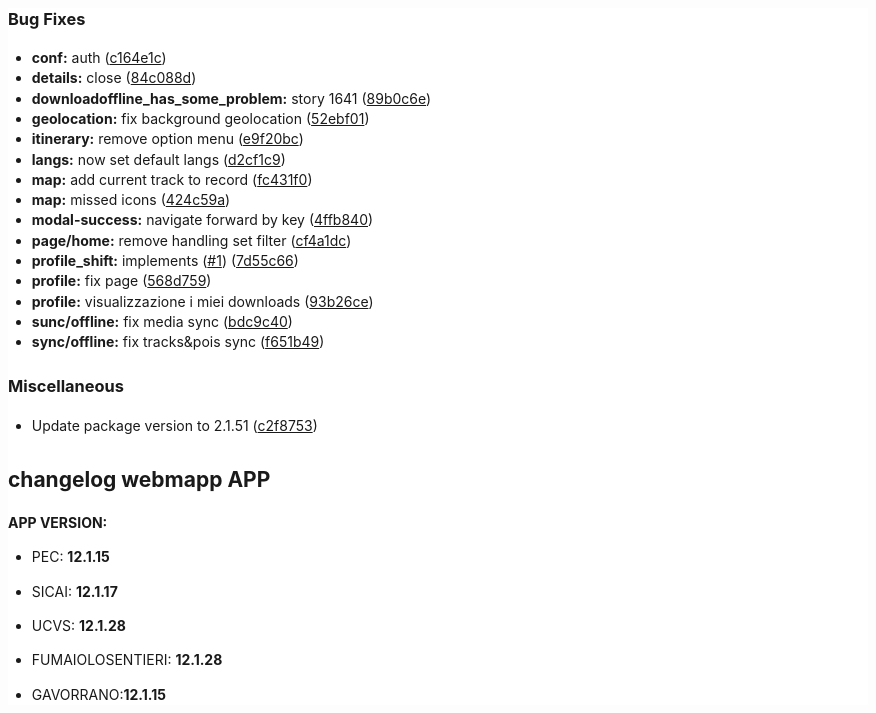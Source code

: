 
### Bug Fixes

* **conf:** auth ([c164e1c](https://github.com/webmappsrl/webmapp-app/commit/c164e1c38b8c3501d629aa4dae2b5d2191cdd338))
* **details:** close ([84c088d](https://github.com/webmappsrl/webmapp-app/commit/84c088dcb5d5001a79b1a848181117b9d3ea5969))
* **downloadoffline_has_some_problem:** story 1641 ([89b0c6e](https://github.com/webmappsrl/webmapp-app/commit/89b0c6e97c371004e2d3ef48c0242559dfc95322))
* **geolocation:** fix background geolocation ([52ebf01](https://github.com/webmappsrl/webmapp-app/commit/52ebf0144d3bd8e0a132ba20eafb75bed4b81c86))
* **itinerary:** remove option menu ([e9f20bc](https://github.com/webmappsrl/webmapp-app/commit/e9f20bc29d57ad2fe828f33b02ee22d237532333))
* **langs:** now set default langs ([d2cf1c9](https://github.com/webmappsrl/webmapp-app/commit/d2cf1c95575e8fde82c535a993417fa539eafdf8))
* **map:** add current track to record ([fc431f0](https://github.com/webmappsrl/webmapp-app/commit/fc431f0066ad8fa53b848242ed0c7b4d8f38f685))
* **map:** missed icons ([424c59a](https://github.com/webmappsrl/webmapp-app/commit/424c59a6a09ae712cc55f638dc30d86c694b5749))
* **modal-success:** navigate forward by key ([4ffb840](https://github.com/webmappsrl/webmapp-app/commit/4ffb8409c81d243ce9972cadd43b3d03b152c927))
* **page/home:** remove handling set filter ([cf4a1dc](https://github.com/webmappsrl/webmapp-app/commit/cf4a1dce372c1a38212d779125bd7f4f8b45c8a2))
* **profile_shift:** implements ([#1](https://github.com/webmappsrl/webmapp-app/issues/1)) ([7d55c66](https://github.com/webmappsrl/webmapp-app/commit/7d55c6664d48ab12a4e734aa787b1aa7e5095217))
* **profile:** fix page ([568d759](https://github.com/webmappsrl/webmapp-app/commit/568d7597258e408257cadbfb4286088e503e9c1a))
* **profile:** visualizzazione i miei downloads ([93b26ce](https://github.com/webmappsrl/webmapp-app/commit/93b26ceb3881bd090153992440ff5d322b788e54))
* **sunc/offline:** fix media sync ([bdc9c40](https://github.com/webmappsrl/webmapp-app/commit/bdc9c40a73df0b984a92bab48713947b8c268cca))
* **sync/offline:** fix tracks&pois sync ([f651b49](https://github.com/webmappsrl/webmapp-app/commit/f651b4970f8b42fe8d46f7e976ade0381010d8b2))


### Miscellaneous

* Update package version to 2.1.51 ([c2f8753](https://github.com/webmappsrl/webmapp-app/commit/c2f8753f1a4073d4e7f18e9582fe94ea097cff65))

## changelog webmapp APP

**APP VERSION:**

- PEC: **12.1.15**

- SICAI: **12.1.17**

- UCVS: **12.1.28**

- FUMAIOLOSENTIERI: **12.1.28**

- GAVORRANO:**12.1.15**
